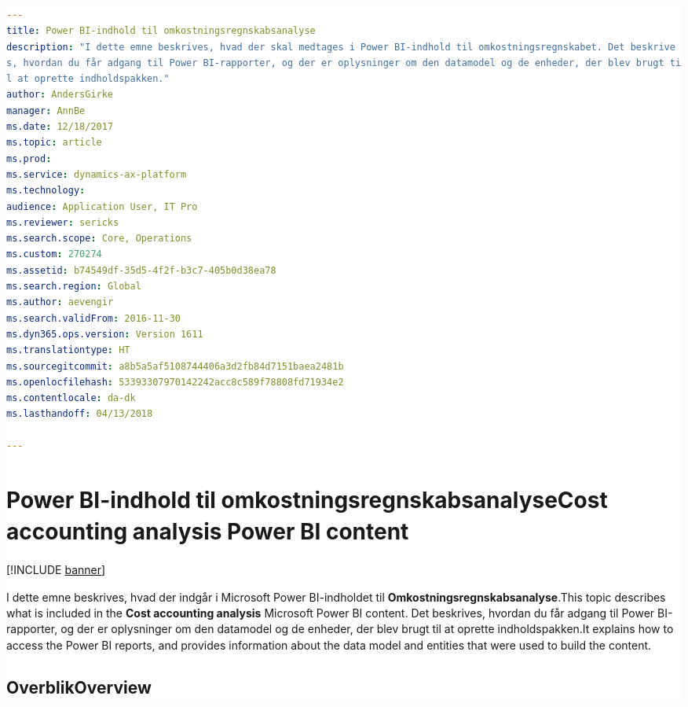 ```yaml
---
title: Power BI-indhold til omkostningsregnskabsanalyse
description: "I dette emne beskrives, hvad der skal medtages i Power BI-indhold til omkostningsregnskabet. Det beskrives, hvordan du får adgang til Power BI-rapporter, og der er oplysninger om den datamodel og de enheder, der blev brugt til at oprette indholdspakken."
author: AndersGirke
manager: AnnBe
ms.date: 12/18/2017
ms.topic: article
ms.prod: 
ms.service: dynamics-ax-platform
ms.technology: 
audience: Application User, IT Pro
ms.reviewer: sericks
ms.search.scope: Core, Operations
ms.custom: 270274
ms.assetid: b74549df-35d5-4f2f-b3c7-405b0d38ea78
ms.search.region: Global
ms.author: aevengir
ms.search.validFrom: 2016-11-30
ms.dyn365.ops.version: Version 1611
ms.translationtype: HT
ms.sourcegitcommit: a8b5a5af5108744406a3d2fb84d7151baea2481b
ms.openlocfilehash: 53393307970142242acc8c589f78808fd71934e2
ms.contentlocale: da-dk
ms.lasthandoff: 04/13/2018

---
```


# <a name="cost-accounting-analysis-power-bi-content"></a><span data-ttu-id="a0d4d-104">Power BI-indhold til omkostningsregnskabsanalyse</span><span class="sxs-lookup"><span data-stu-id="a0d4d-104">Cost accounting analysis Power BI content</span></span>

[!INCLUDE [banner](../includes/banner.md)]

<span data-ttu-id="a0d4d-105">I dette emne beskrives, hvad der indgår i Microsoft Power BI-indholdet til **Omkostningsregnskabsanalyse**.</span><span class="sxs-lookup"><span data-stu-id="a0d4d-105">This topic describes what is included in the **Cost accounting analysis** Microsoft Power BI content.</span></span> <span data-ttu-id="a0d4d-106">Det beskrives, hvordan du får adgang til Power BI-rapporter, og der er oplysninger om den datamodel og de enheder, der blev brugt til at oprette indholdspakken.</span><span class="sxs-lookup"><span data-stu-id="a0d4d-106">It explains how to access the Power BI reports, and provides information about the data model and entities that were used to build the content.</span></span>

## <a name="overview"></a><span data-ttu-id="a0d4d-107">Overblik</span><span class="sxs-lookup"><span data-stu-id="a0d4d-107">Overview</span></span>
